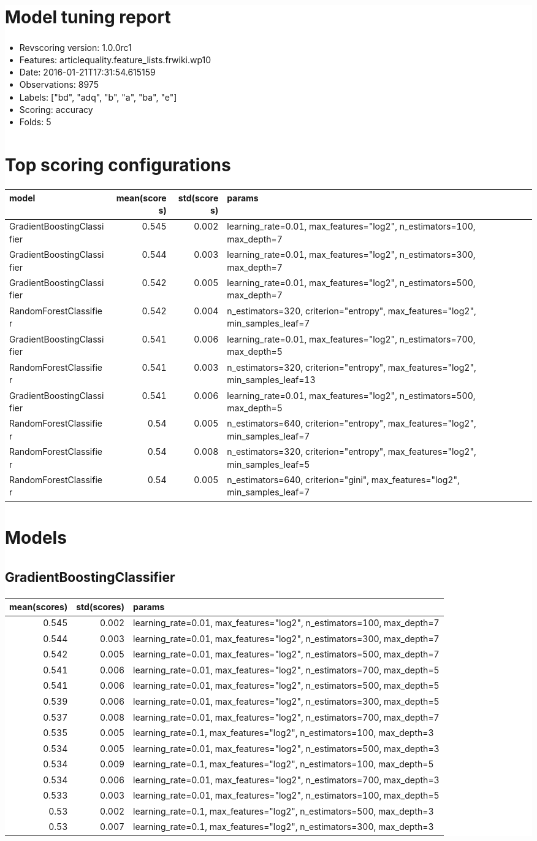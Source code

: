 # Model tuning report
- Revscoring version: 1.0.0rc1
- Features: articlequality.feature_lists.frwiki.wp10
- Date: 2016-01-21T17:31:54.615159
- Observations: 8975
- Labels: ["bd", "adq", "b", "a", "ba", "e"]
- Scoring: accuracy
- Folds: 5

# Top scoring configurations
| model                      |   mean(scores) |   std(scores) | params                                                                          |
|:---------------------------|---------------:|--------------:|:--------------------------------------------------------------------------------|
| GradientBoostingClassifier |          0.545 |         0.002 | learning_rate=0.01, max_features="log2", n_estimators=100, max_depth=7          |
| GradientBoostingClassifier |          0.544 |         0.003 | learning_rate=0.01, max_features="log2", n_estimators=300, max_depth=7          |
| GradientBoostingClassifier |          0.542 |         0.005 | learning_rate=0.01, max_features="log2", n_estimators=500, max_depth=7          |
| RandomForestClassifier     |          0.542 |         0.004 | n_estimators=320, criterion="entropy", max_features="log2", min_samples_leaf=7  |
| GradientBoostingClassifier |          0.541 |         0.006 | learning_rate=0.01, max_features="log2", n_estimators=700, max_depth=5          |
| RandomForestClassifier     |          0.541 |         0.003 | n_estimators=320, criterion="entropy", max_features="log2", min_samples_leaf=13 |
| GradientBoostingClassifier |          0.541 |         0.006 | learning_rate=0.01, max_features="log2", n_estimators=500, max_depth=5          |
| RandomForestClassifier     |          0.54  |         0.005 | n_estimators=640, criterion="entropy", max_features="log2", min_samples_leaf=7  |
| RandomForestClassifier     |          0.54  |         0.008 | n_estimators=320, criterion="entropy", max_features="log2", min_samples_leaf=5  |
| RandomForestClassifier     |          0.54  |         0.005 | n_estimators=640, criterion="gini", max_features="log2", min_samples_leaf=7     |

# Models
## GradientBoostingClassifier
|   mean(scores) |   std(scores) | params                                                                 |
|---------------:|--------------:|:-----------------------------------------------------------------------|
|          0.545 |         0.002 | learning_rate=0.01, max_features="log2", n_estimators=100, max_depth=7 |
|          0.544 |         0.003 | learning_rate=0.01, max_features="log2", n_estimators=300, max_depth=7 |
|          0.542 |         0.005 | learning_rate=0.01, max_features="log2", n_estimators=500, max_depth=7 |
|          0.541 |         0.006 | learning_rate=0.01, max_features="log2", n_estimators=700, max_depth=5 |
|          0.541 |         0.006 | learning_rate=0.01, max_features="log2", n_estimators=500, max_depth=5 |
|          0.539 |         0.006 | learning_rate=0.01, max_features="log2", n_estimators=300, max_depth=5 |
|          0.537 |         0.008 | learning_rate=0.01, max_features="log2", n_estimators=700, max_depth=7 |
|          0.535 |         0.005 | learning_rate=0.1, max_features="log2", n_estimators=100, max_depth=3  |
|          0.534 |         0.005 | learning_rate=0.01, max_features="log2", n_estimators=500, max_depth=3 |
|          0.534 |         0.009 | learning_rate=0.1, max_features="log2", n_estimators=100, max_depth=5  |
|          0.534 |         0.006 | learning_rate=0.01, max_features="log2", n_estimators=700, max_depth=3 |
|          0.533 |         0.003 | learning_rate=0.01, max_features="log2", n_estimators=100, max_depth=5 |
|          0.53  |         0.002 | learning_rate=0.1, max_features="log2", n_estimators=500, max_depth=3  |
|          0.53  |         0.007 | learning_rate=0.1, max_features="log2", n_estimators=300, max_depth=3  |